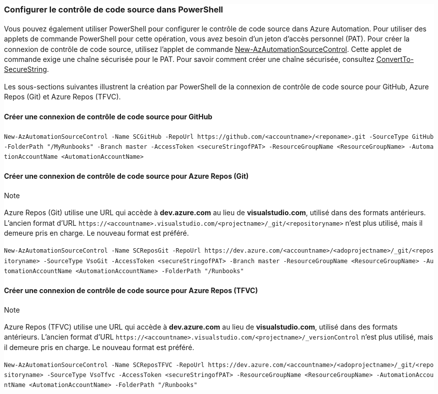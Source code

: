 ### <a name="configure-source-control-in-powershell"></a>Configurer le contrôle de code source dans PowerShell

Vous pouvez également utiliser PowerShell pour configurer le contrôle de code source dans Azure Automation. Pour utiliser des applets de commande PowerShell pour cette opération, vous avez besoin d’un jeton d’accès personnel (PAT). Pour créer la connexion de contrôle de code source, utilisez l’applet de commande [New-AzAutomationSourceControl](/powershell/module/az.automation/new-azautomationsourcecontrol). Cette applet de commande exige une chaîne sécurisée pour le PAT. Pour savoir comment créer une chaîne sécurisée, consultez [ConvertTo-SecureString](/powershell/module/microsoft.powershell.security/convertto-securestring).

Les sous-sections suivantes illustrent la création par PowerShell de la connexion de contrôle de code source pour GitHub, Azure Repos (Git) et Azure Repos (TFVC).

#### <a name="create-source-control-connection-for-github"></a>Créer une connexion de contrôle de code source pour GitHub

```powershell-interactive
New-AzAutomationSourceControl -Name SCGitHub -RepoUrl https://github.com/<accountname>/<reponame>.git -SourceType GitHub -FolderPath "/MyRunbooks" -Branch master -AccessToken <secureStringofPAT> -ResourceGroupName <ResourceGroupName> -AutomationAccountName <AutomationAccountName>
```

#### <a name="create-source-control-connection-for-azure-repos-git"></a>Créer une connexion de contrôle de code source pour Azure Repos (Git)

> [!NOTE]
> Azure Repos (Git) utilise une URL qui accède à  **dev.azure.com** au lieu de **visualstudio.com**, utilisé dans des formats antérieurs. L’ancien format d’URL `https://<accountname>.visualstudio.com/<projectname>/_git/<repositoryname>` n’est plus utilisé, mais il demeure pris en charge. Le nouveau format est préféré.


```powershell-interactive
New-AzAutomationSourceControl -Name SCReposGit -RepoUrl https://dev.azure.com/<accountname>/<adoprojectname>/_git/<repositoryname> -SourceType VsoGit -AccessToken <secureStringofPAT> -Branch master -ResourceGroupName <ResourceGroupName> -AutomationAccountName <AutomationAccountName> -FolderPath "/Runbooks"
```

#### <a name="create-source-control-connection-for-azure-repos-tfvc"></a>Créer une connexion de contrôle de code source pour Azure Repos (TFVC)

> [!NOTE]
> Azure Repos (TFVC) utilise une URL qui accède à  **dev.azure.com** au lieu de **visualstudio.com**, utilisé dans des formats antérieurs. L’ancien format d’URL `https://<accountname>.visualstudio.com/<projectname>/_versionControl` n’est plus utilisé, mais il demeure pris en charge. Le nouveau format est préféré.

```powershell-interactive
New-AzAutomationSourceControl -Name SCReposTFVC -RepoUrl https://dev.azure.com/<accountname>/<adoprojectname>/_git/<repositoryname> -SourceType VsoTfvc -AccessToken <secureStringofPAT> -ResourceGroupName <ResourceGroupName> -AutomationAccountName <AutomationAccountName> -FolderPath "/Runbooks"
```
